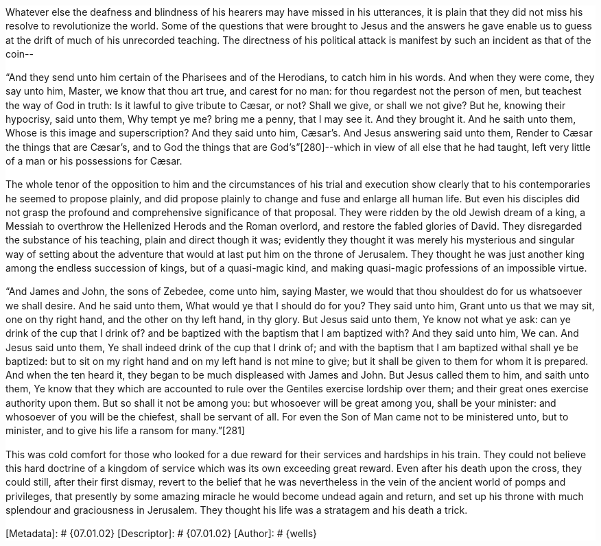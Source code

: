 Whatever else the deafness and blindness of his hearers may have missed in his
utterances, it is plain that they did not miss his resolve to revolutionize the
world. Some of the questions that were brought to Jesus and the answers he gave
enable us to guess at the drift of much of his unrecorded teaching. The
directness of his political attack is manifest by such an incident as that of
the coin--

“And they send unto him certain of the Pharisees and of the Herodians, to catch
him in his words. And when they were come, they say unto him, Master, we know
that thou art true, and carest for no man: for thou regardest not the person of
men, but teachest the way of God in truth: Is it lawful to give tribute to
Cæsar, or not? Shall we give, or shall we not give? But he, knowing their
hypocrisy, said unto them, Why tempt ye me? bring me a penny, that I may see
it. And they brought it. And he saith unto them, Whose is this image and
superscription? And they said unto him, Cæsar’s. And Jesus answering said unto
them, Render to Cæsar the things that are Cæsar’s, and to God the things that
are God’s”[280]--which in view of all else that he had taught, left very little
of a man or his possessions for Cæsar.

The whole tenor of the opposition to him and the circumstances of his trial and
execution show clearly that to his contemporaries he seemed to propose plainly,
and did propose plainly to change and fuse and enlarge all human life. But even
his disciples did not grasp the profound and comprehensive significance of that
proposal. They were ridden by the old Jewish dream of a king, a Messiah to
overthrow the Hellenized Herods and the Roman overlord, and restore the fabled
glories of David. They disregarded the substance of his teaching, plain and
direct though it was; evidently they thought it was merely his mysterious and
singular way of setting about the adventure that would at last put him on the
throne of Jerusalem. They thought he was just another king among the endless
succession of kings, but of a quasi-magic kind, and making quasi-magic
professions of an impossible virtue.

“And James and John, the sons of Zebedee, come unto him, saying Master, we
would that thou shouldest do for us whatsoever we shall desire. And he said
unto them, What would ye that I should do for you? They said unto him, Grant
unto us that we may sit, one on thy right hand, and the other on thy left hand,
in thy glory. But Jesus said unto them, Ye know not what ye ask: can ye drink
of the cup that I drink of? and be baptized with the baptism that I am baptized
with? And they said unto him, We can. And Jesus said unto them, Ye shall indeed
drink of the cup that I drink of; and with the baptism that I am baptized
withal shall ye be baptized: but to sit on my right hand and on my left hand is
not mine to give; but it shall be given to them for whom it is prepared. And
when the ten heard it, they began to be much displeased with James and John.
But Jesus called them to him, and saith unto them, Ye know that they which are
accounted to rule over the Gentiles exercise lordship over them; and their
great ones exercise authority upon them. But so shall it not be among you: but
whosoever will be great among you, shall be your minister: and whosoever of you
will be the chiefest, shall be servant of all. For even the Son of Man came not
to be ministered unto, but to minister, and to give his life a ransom for
many.”[281]



This was cold comfort for those who looked for a due reward for their services
and hardships in his train. They could not believe this hard doctrine of a
kingdom of service which was its own exceeding great reward. Even after his
death upon the cross, they could still, after their first dismay, revert to the
belief that he was nevertheless in the vein of the ancient world of pomps and
privileges, that presently by some amazing miracle he would become undead again
and return, and set up his throne with much splendour and graciousness in
Jerusalem. They thought his life was a stratagem and his death a trick.


[Metadata]: # {07.01.02}
[Descriptor]: # {07.01.02}
[Author]: # {wells}